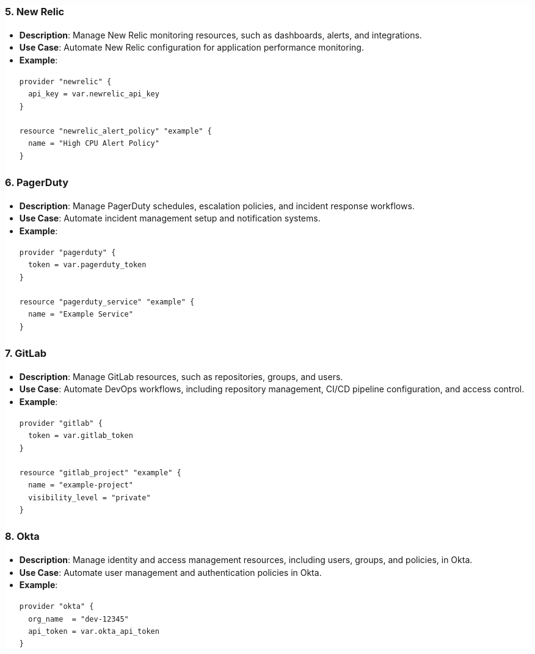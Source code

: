 ### 5. **New Relic**
   - **Description**: Manage New Relic monitoring resources, such as dashboards, alerts, and integrations.
   - **Use Case**: Automate New Relic configuration for application performance monitoring.
   - **Example**:
     ```hcl
     provider "newrelic" {
       api_key = var.newrelic_api_key
     }

     resource "newrelic_alert_policy" "example" {
       name = "High CPU Alert Policy"
     }
     ```

### 6. **PagerDuty**
   - **Description**: Manage PagerDuty schedules, escalation policies, and incident response workflows.
   - **Use Case**: Automate incident management setup and notification systems.
   - **Example**:
     ```hcl
     provider "pagerduty" {
       token = var.pagerduty_token
     }

     resource "pagerduty_service" "example" {
       name = "Example Service"
     }
     ```

### 7. **GitLab**
   - **Description**: Manage GitLab resources, such as repositories, groups, and users.
   - **Use Case**: Automate DevOps workflows, including repository management, CI/CD pipeline configuration, and access control.
   - **Example**:
     ```hcl
     provider "gitlab" {
       token = var.gitlab_token
     }

     resource "gitlab_project" "example" {
       name = "example-project"
       visibility_level = "private"
     }
     ```

### 8. **Okta**
   - **Description**: Manage identity and access management resources, including users, groups, and policies, in Okta.
   - **Use Case**: Automate user management and authentication policies in Okta.
   - **Example**:
     ```hcl
     provider "okta" {
       org_name  = "dev-12345"
       api_token = var.okta_api_token
     }
